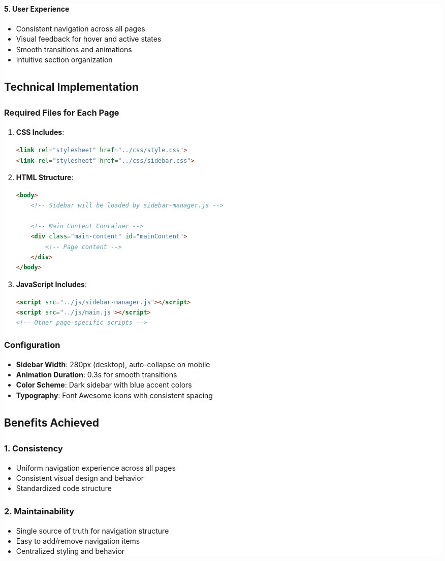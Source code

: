 #### 5. User Experience
- Consistent navigation across all pages
- Visual feedback for hover and active states
- Smooth transitions and animations
- Intuitive section organization

## Technical Implementation

### Required Files for Each Page
1. **CSS Includes**: 
   ```html
   <link rel="stylesheet" href="../css/style.css">
   <link rel="stylesheet" href="../css/sidebar.css">
   ```

2. **HTML Structure**:
   ```html
   <body>
       <!-- Sidebar will be loaded by sidebar-manager.js -->
       
       <!-- Main Content Container -->
       <div class="main-content" id="mainContent">
           <!-- Page content -->
       </div>
   </body>
   ```

3. **JavaScript Includes**:
   ```html
   <script src="../js/sidebar-manager.js"></script>
   <script src="../js/main.js"></script>
   <!-- Other page-specific scripts -->
   ```

### Configuration
- **Sidebar Width**: 280px (desktop), auto-collapse on mobile
- **Animation Duration**: 0.3s for smooth transitions
- **Color Scheme**: Dark sidebar with blue accent colors
- **Typography**: Font Awesome icons with consistent spacing

## Benefits Achieved

### 1. Consistency
- Uniform navigation experience across all pages
- Consistent visual design and behavior
- Standardized code structure

### 2. Maintainability
- Single source of truth for navigation structure
- Easy to add/remove navigation items
- Centralized styling and behavior
